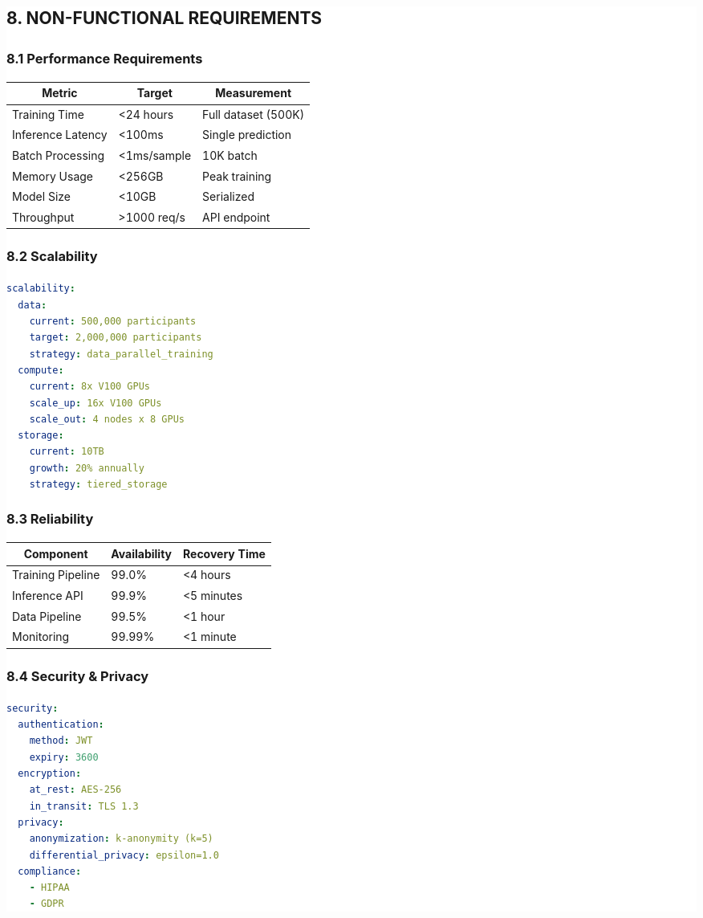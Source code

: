 
## 8. NON-FUNCTIONAL REQUIREMENTS

### 8.1 Performance Requirements

| Metric | Target | Measurement |
|--------|--------|-------------|
| Training Time | <24 hours | Full dataset (500K) |
| Inference Latency | <100ms | Single prediction |
| Batch Processing | <1ms/sample | 10K batch |
| Memory Usage | <256GB | Peak training |
| Model Size | <10GB | Serialized |
| Throughput | >1000 req/s | API endpoint |

### 8.2 Scalability

```yaml
scalability:
  data:
    current: 500,000 participants
    target: 2,000,000 participants
    strategy: data_parallel_training
  compute:
    current: 8x V100 GPUs
    scale_up: 16x V100 GPUs
    scale_out: 4 nodes x 8 GPUs
  storage:
    current: 10TB
    growth: 20% annually
    strategy: tiered_storage
```

### 8.3 Reliability

| Component | Availability | Recovery Time |
|-----------|-------------|---------------|
| Training Pipeline | 99.0% | <4 hours |
| Inference API | 99.9% | <5 minutes |
| Data Pipeline | 99.5% | <1 hour |
| Monitoring | 99.99% | <1 minute |

### 8.4 Security & Privacy

```yaml
security:
  authentication:
    method: JWT
    expiry: 3600
  encryption:
    at_rest: AES-256
    in_transit: TLS 1.3
  privacy:
    anonymization: k-anonymity (k=5)
    differential_privacy: epsilon=1.0
  compliance:
    - HIPAA
    - GDPR
```
